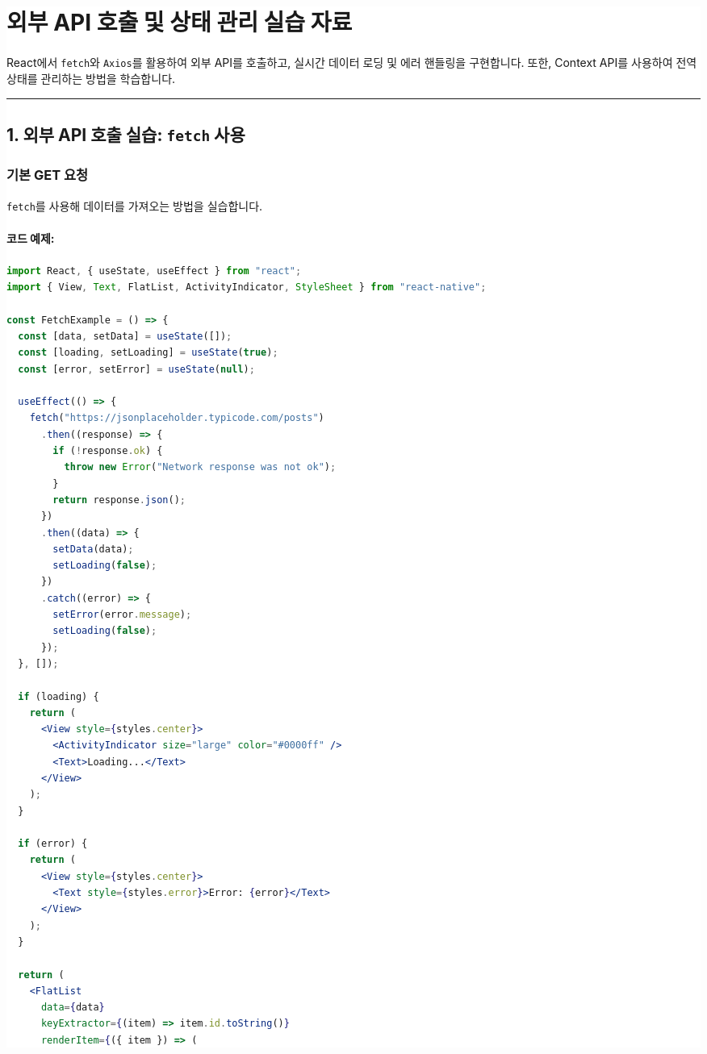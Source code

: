 # 외부 API 호출 및 상태 관리 실습 자료

React에서 `fetch`와 `Axios`를 활용하여 외부 API를 호출하고, 실시간 데이터 로딩 및 에러 핸들링을 구현합니다. 또한, Context API를 사용하여 전역 상태를 관리하는 방법을 학습합니다.

---

## 1. 외부 API 호출 실습: `fetch` 사용

### **기본 GET 요청**
`fetch`를 사용해 데이터를 가져오는 방법을 실습합니다.

#### 코드 예제:
```jsx
import React, { useState, useEffect } from "react";
import { View, Text, FlatList, ActivityIndicator, StyleSheet } from "react-native";

const FetchExample = () => {
  const [data, setData] = useState([]);
  const [loading, setLoading] = useState(true);
  const [error, setError] = useState(null);

  useEffect(() => {
    fetch("https://jsonplaceholder.typicode.com/posts")
      .then((response) => {
        if (!response.ok) {
          throw new Error("Network response was not ok");
        }
        return response.json();
      })
      .then((data) => {
        setData(data);
        setLoading(false);
      })
      .catch((error) => {
        setError(error.message);
        setLoading(false);
      });
  }, []);

  if (loading) {
    return (
      <View style={styles.center}>
        <ActivityIndicator size="large" color="#0000ff" />
        <Text>Loading...</Text>
      </View>
    );
  }

  if (error) {
    return (
      <View style={styles.center}>
        <Text style={styles.error}>Error: {error}</Text>
      </View>
    );
  }

  return (
    <FlatList
      data={data}
      keyExtractor={(item) => item.id.toString()}
      renderItem={({ item }) => (
```